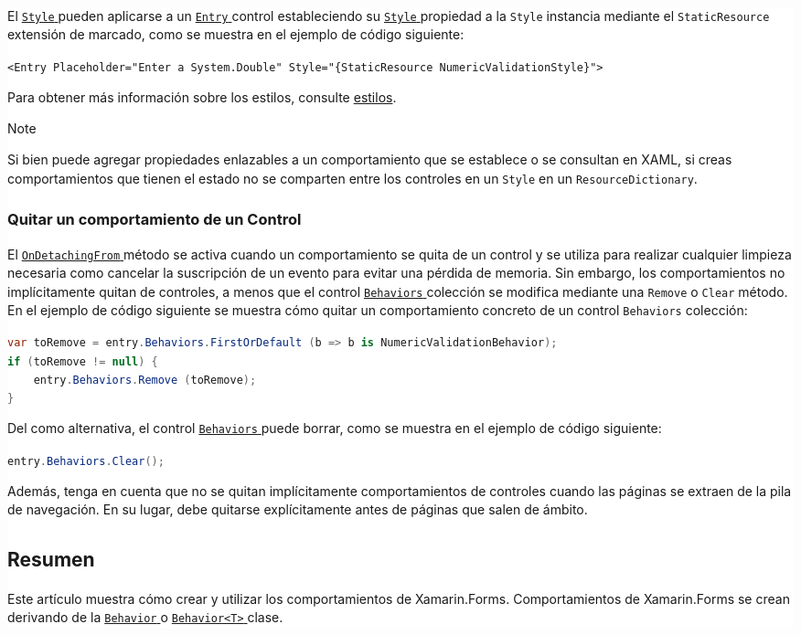 El [ `Style` ](https://developer.xamarin.com/api/type/Xamarin.Forms.Style/) pueden aplicarse a un [ `Entry` ](https://developer.xamarin.com/api/type/Xamarin.Forms.Entry/) control estableciendo su [ `Style` ](https://developer.xamarin.com/api/property/Xamarin.Forms.VisualElement.Style/) propiedad a la `Style` instancia mediante el `StaticResource` extensión de marcado, como se muestra en el ejemplo de código siguiente:

```xaml
<Entry Placeholder="Enter a System.Double" Style="{StaticResource NumericValidationStyle}">
```

Para obtener más información sobre los estilos, consulte [estilos](~/xamarin-forms/user-interface/styles/index.md).

> [!NOTE]
> Si bien puede agregar propiedades enlazables a un comportamiento que se establece o se consultan en XAML, si creas comportamientos que tienen el estado no se comparten entre los controles en un `Style` en un `ResourceDictionary`.

### <a name="removing-a-behavior-from-a-control"></a>Quitar un comportamiento de un Control

El [ `OnDetachingFrom` ](https://developer.xamarin.com/api/member/Xamarin.Forms.Behavior%3CT%3E.OnDetachingFrom/p/Xamarin.Forms.BindableObject/) método se activa cuando un comportamiento se quita de un control y se utiliza para realizar cualquier limpieza necesaria como cancelar la suscripción de un evento para evitar una pérdida de memoria. Sin embargo, los comportamientos no implícitamente quitan de controles, a menos que el control [ `Behaviors` ](https://developer.xamarin.com/api/property/Xamarin.Forms.VisualElement.Behaviors/) colección se modifica mediante una `Remove` o `Clear` método. En el ejemplo de código siguiente se muestra cómo quitar un comportamiento concreto de un control `Behaviors` colección:

```csharp
var toRemove = entry.Behaviors.FirstOrDefault (b => b is NumericValidationBehavior);
if (toRemove != null) {
    entry.Behaviors.Remove (toRemove);
}
```

Del como alternativa, el control [ `Behaviors` ](https://developer.xamarin.com/api/property/Xamarin.Forms.VisualElement.Behaviors/) puede borrar, como se muestra en el ejemplo de código siguiente:

```csharp
entry.Behaviors.Clear();
```

Además, tenga en cuenta que no se quitan implícitamente comportamientos de controles cuando las páginas se extraen de la pila de navegación. En su lugar, debe quitarse explícitamente antes de páginas que salen de ámbito.

## <a name="summary"></a>Resumen

Este artículo muestra cómo crear y utilizar los comportamientos de Xamarin.Forms. Comportamientos de Xamarin.Forms se crean derivando de la [ `Behavior` ](https://developer.xamarin.com/api/type/Xamarin.Forms.Behavior/) o [ `Behavior<T>` ](https://developer.xamarin.com/api/type/Xamarin.Forms.Behavior%3CT%3E/) clase.

